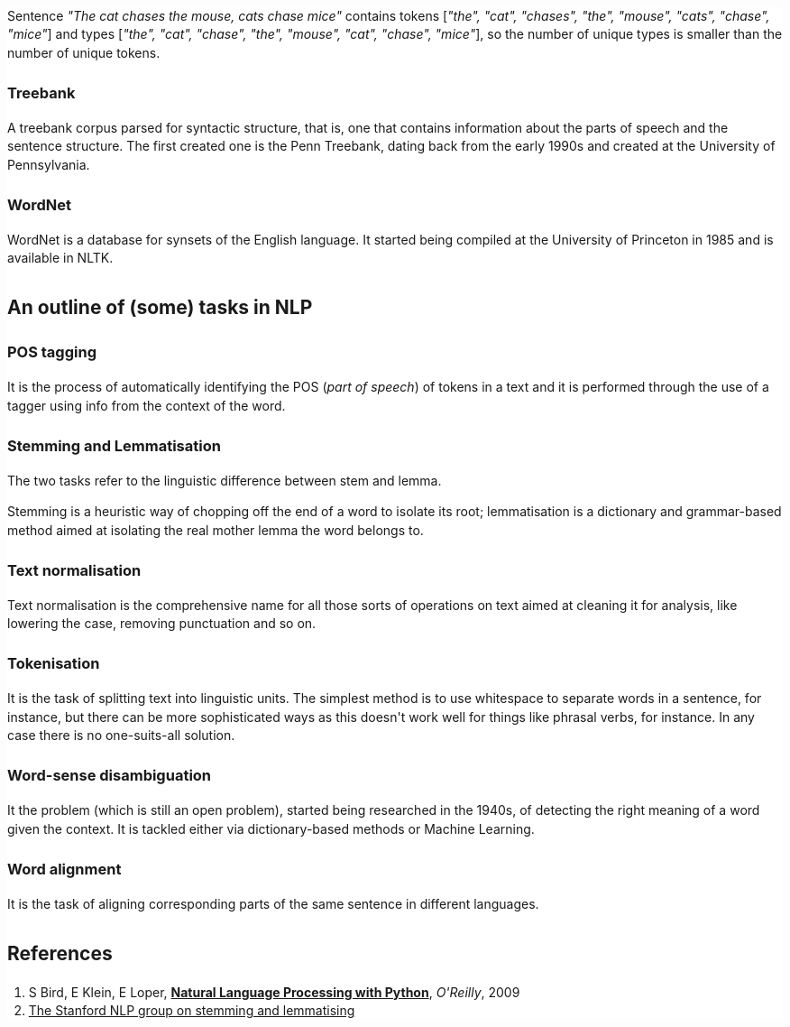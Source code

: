 Sentence _"The cat chases the mouse, cats chase mice"_ contains tokens \[_"the", "cat", "chases", "the", "mouse", "cats", "chase", "mice"_\] and types \[_"the", "cat", "chase", "the", "mouse", "cat", "chase", "mice"_\], so the number of unique types is smaller than the number of unique tokens.

### Treebank

A treebank corpus parsed for syntactic structure, that is, one that contains information about the parts of speech and the sentence structure. The first created one is the Penn Treebank, dating back from the early 1990s and created at the University of Pennsylvania.

### WordNet

WordNet is a database for synsets of the English language. It started being compiled at the University of Princeton in 1985 and is available in NLTK.

## An outline of \(some\) tasks in NLP

### POS tagging

It is the process of automatically identifying the POS \(_part of speech_\) of tokens in a text and it is performed through the use of a tagger using info from the context of the word.

### Stemming and Lemmatisation

The two tasks refer to the linguistic difference between stem and lemma.

Stemming is a heuristic way of chopping off the end of a word to isolate its root; lemmatisation is a dictionary and grammar-based method aimed at isolating the real mother lemma the word belongs to.

### Text normalisation

Text normalisation is the comprehensive name for all those sorts of operations on text aimed at cleaning it for analysis, like lowering the case, removing punctuation and so on.

### Tokenisation

It is the task of splitting text into linguistic units. The simplest method is to use whitespace to separate words in a sentence, for instance, but there can be more sophisticated ways as this doesn't work well for things like phrasal verbs, for instance. In any case there is no one-suits-all solution.

### Word-sense disambiguation

It the problem \(which is still an open problem\), started being researched in the 1940s, of detecting the right meaning of a word given the context. It is tackled either via dictionary-based methods or Machine Learning.

### Word alignment

It is the task of aligning corresponding parts of the same sentence in different languages.

## References

1.  S Bird, E Klein, E Loper, [**Natural Language Processing with Python**](http://www.nltk.org/book_1ed/), _O'Reilly_, 2009
2.  [The Stanford NLP group on stemming and lemmatising](https://nlp.stanford.edu/IR-book/html/htmledition/stemming-and-lemmatization-1.html)

